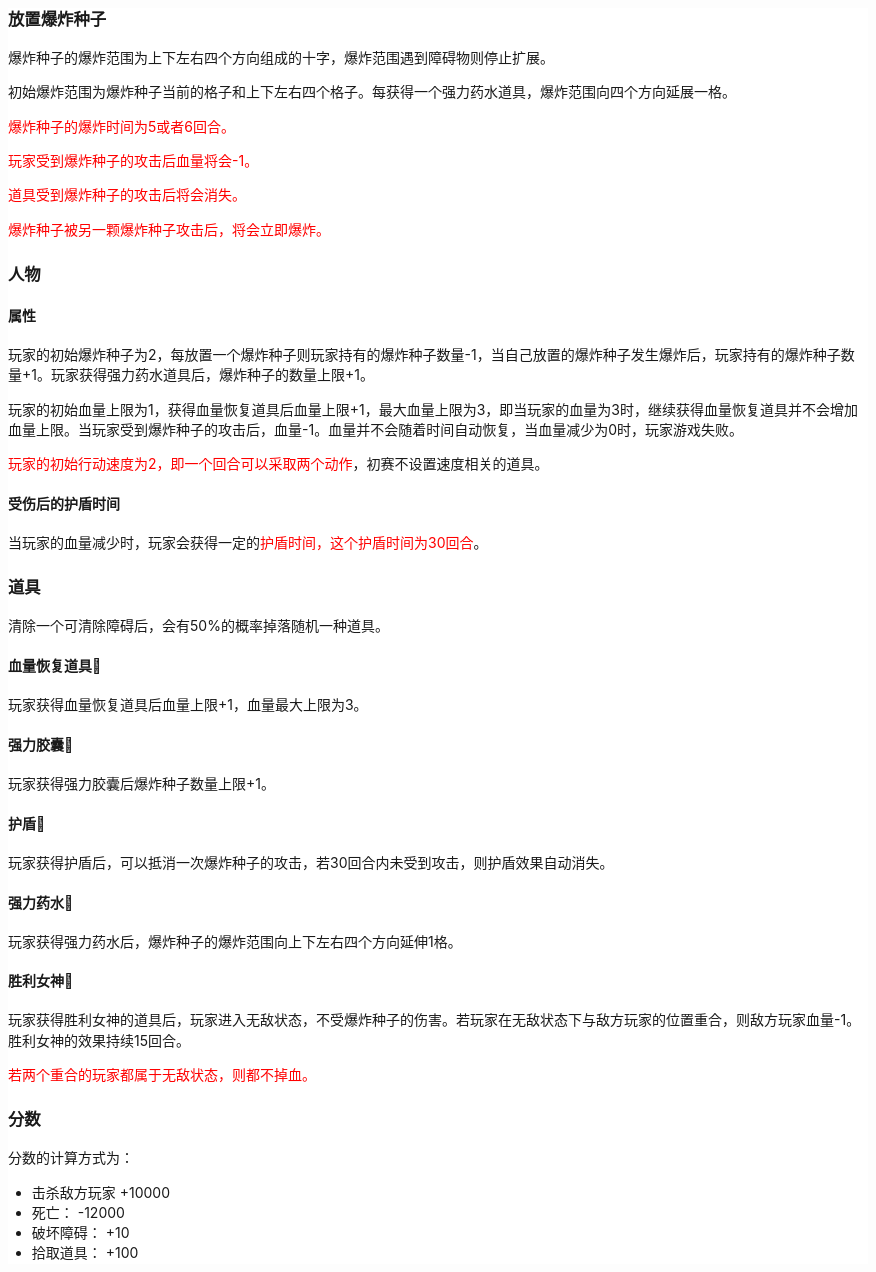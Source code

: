 ### 放置爆炸种子

爆炸种子的爆炸范围为上下左右四个方向组成的十字，爆炸范围遇到障碍物则停止扩展。

初始爆炸范围为爆炸种子当前的格子和上下左右四个格子。每获得一个强力药水道具，爆炸范围向四个方向延展一格。

<font color=red>爆炸种子的爆炸时间为5或者6回合。

玩家受到爆炸种子的攻击后血量将会-1。

道具受到爆炸种子的攻击后将会消失。

爆炸种子被另一颗爆炸种子攻击后，将会立即爆炸。</font>

### 人物

#### 属性

玩家的初始爆炸种子为2，每放置一个爆炸种子则玩家持有的爆炸种子数量-1，当自己放置的爆炸种子发生爆炸后，玩家持有的爆炸种子数量+1。玩家获得强力药水道具后，爆炸种子的数量上限+1。

玩家的初始血量上限为1，获得血量恢复道具后血量上限+1，最大血量上限为3，即当玩家的血量为3时，继续获得血量恢复道具并不会增加血量上限。当玩家受到爆炸种子的攻击后，血量-1。血量并不会随着时间自动恢复，当血量减少为0时，玩家游戏失败。

<font color=red>玩家的初始行动速度为2，即一个回合可以采取两个动作</font>，初赛不设置速度相关的道具。

#### 受伤后的护盾时间

当玩家的血量减少时，玩家会获得一定的<font color=red>护盾时间，这个护盾时间为30回合</font>。

### 道具

清除一个可清除障碍后，会有50%的概率掉落随机一种道具。

#### 血量恢复道具💖

玩家获得血量恢复道具后血量上限+1，血量最大上限为3。

#### 强力胶囊💊

玩家获得强力胶囊后爆炸种子数量上限+1。

#### 护盾🔰

玩家获得护盾后，可以抵消一次爆炸种子的攻击，若30回合内未受到攻击，则护盾效果自动消失。

#### 强力药水🧪

玩家获得强力药水后，爆炸种子的爆炸范围向上下左右四个方向延伸1格。

#### 胜利女神🗽

玩家获得胜利女神的道具后，玩家进入无敌状态，不受爆炸种子的伤害。若玩家在无敌状态下与敌方玩家的位置重合，则敌方玩家血量-1。胜利女神的效果持续15回合。

<font color=red>若两个重合的玩家都属于无敌状态，则都不掉血。</font>

### 分数

分数的计算方式为：
* 击杀敌方玩家 +10000
* 死亡： -12000
* 破坏障碍： +10
* 拾取道具： +100

